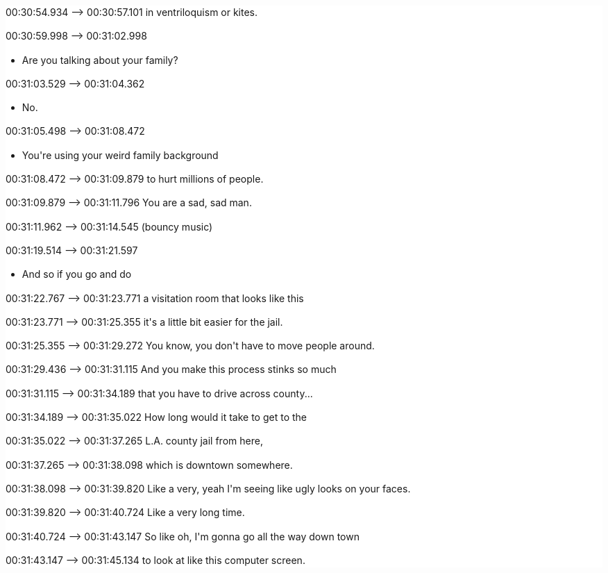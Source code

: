 00:30:54.934 --> 00:30:57.101
in ventriloquism or kites.

00:30:59.998 --> 00:31:02.998
- Are you talking about your family?

00:31:03.529 --> 00:31:04.362
- No.

00:31:05.498 --> 00:31:08.472
- You're using your weird family background

00:31:08.472 --> 00:31:09.879
to hurt millions of people.

00:31:09.879 --> 00:31:11.796
You are a sad, sad man.

00:31:11.962 --> 00:31:14.545
(bouncy music)

00:31:19.514 --> 00:31:21.597
- And so if you go and do

00:31:22.767 --> 00:31:23.771
a visitation room that looks like this

00:31:23.771 --> 00:31:25.355
it's a little bit easier for the jail.

00:31:25.355 --> 00:31:29.272
You know, you don't have to move people around.

00:31:29.436 --> 00:31:31.115
And you make this process stinks so much

00:31:31.115 --> 00:31:34.189
that you have to drive across county...

00:31:34.189 --> 00:31:35.022
How long would it take to get to the

00:31:35.022 --> 00:31:37.265
L.A. county jail from here,

00:31:37.265 --> 00:31:38.098
which is downtown somewhere.

00:31:38.098 --> 00:31:39.820
Like a very, yeah I'm seeing like ugly looks on your faces.

00:31:39.820 --> 00:31:40.724
Like a very long time.

00:31:40.724 --> 00:31:43.147
So like oh, I'm gonna go all the way down town

00:31:43.147 --> 00:31:45.134
to look at like this computer screen.
